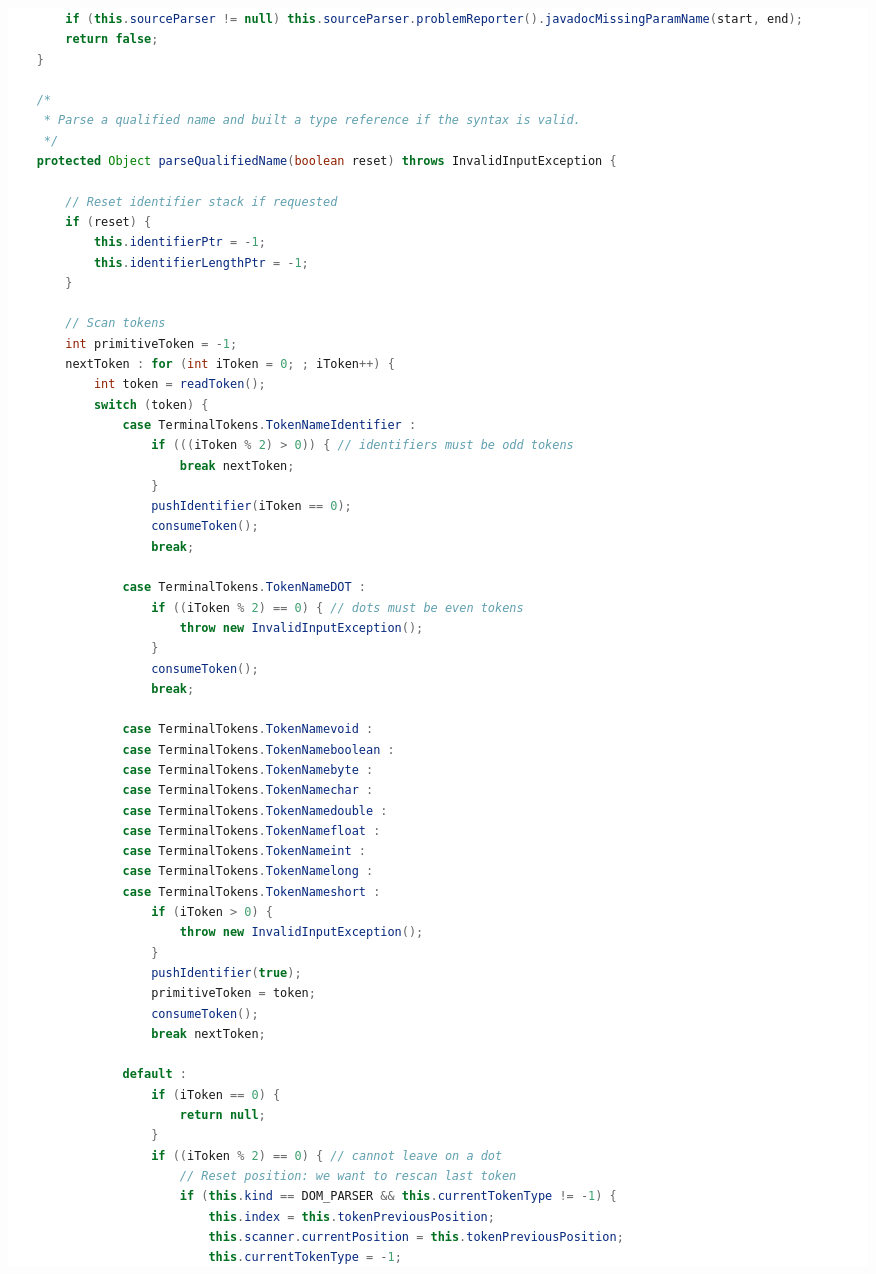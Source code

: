 ```java
		if (this.sourceParser != null) this.sourceParser.problemReporter().javadocMissingParamName(start, end);
		return false;
	}

	/*
	 * Parse a qualified name and built a type reference if the syntax is valid.
	 */
	protected Object parseQualifiedName(boolean reset) throws InvalidInputException {

		// Reset identifier stack if requested
		if (reset) {
			this.identifierPtr = -1;
			this.identifierLengthPtr = -1;
		}

		// Scan tokens
		int primitiveToken = -1;
		nextToken : for (int iToken = 0; ; iToken++) {
			int token = readToken();
			switch (token) {
				case TerminalTokens.TokenNameIdentifier :
					if (((iToken % 2) > 0)) { // identifiers must be odd tokens
						break nextToken;
					}
					pushIdentifier(iToken == 0);
					consumeToken();
					break;

				case TerminalTokens.TokenNameDOT :
					if ((iToken % 2) == 0) { // dots must be even tokens
						throw new InvalidInputException();
					}
					consumeToken();
					break;

				case TerminalTokens.TokenNamevoid :
				case TerminalTokens.TokenNameboolean :
				case TerminalTokens.TokenNamebyte :
				case TerminalTokens.TokenNamechar :
				case TerminalTokens.TokenNamedouble :
				case TerminalTokens.TokenNamefloat :
				case TerminalTokens.TokenNameint :
				case TerminalTokens.TokenNamelong :
				case TerminalTokens.TokenNameshort :
					if (iToken > 0) {
						throw new InvalidInputException();
					}
					pushIdentifier(true);
					primitiveToken = token;
					consumeToken();
					break nextToken;

				default :
					if (iToken == 0) {
						return null;
					}
					if ((iToken % 2) == 0) { // cannot leave on a dot
						// Reset position: we want to rescan last token
						if (this.kind == DOM_PARSER && this.currentTokenType != -1) {
							this.index = this.tokenPreviousPosition;
							this.scanner.currentPosition = this.tokenPreviousPosition;
							this.currentTokenType = -1;
```